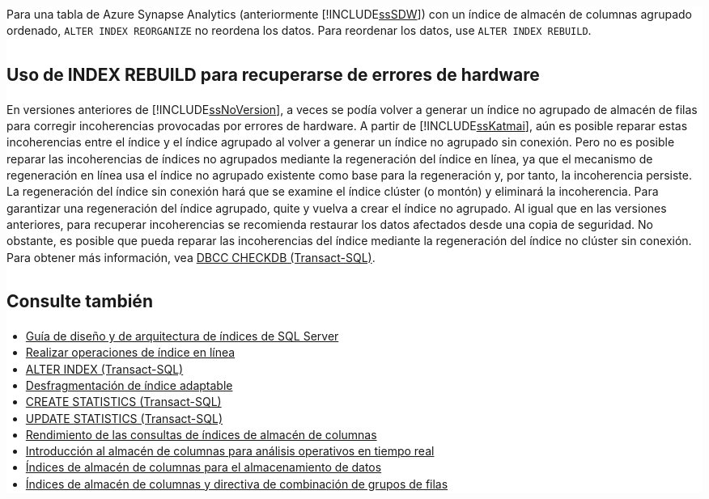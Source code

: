 Para una tabla de Azure Synapse Analytics (anteriormente [!INCLUDE[ssSDW](../../includes/sssdw-md.md)]) con un índice de almacén de columnas agrupado ordenado, `ALTER INDEX REORGANIZE` no reordena los datos. Para reordenar los datos, use `ALTER INDEX REBUILD`.

## <a name="using-index-rebuild-to-recover-from-hardware-failures"></a>Uso de INDEX REBUILD para recuperarse de errores de hardware

En versiones anteriores de [!INCLUDE[ssNoVersion](../../includes/ssnoversion-md.md)], a veces se podía volver a generar un índice no agrupado de almacén de filas para corregir incoherencias provocadas por errores de hardware.
A partir de [!INCLUDE[ssKatmai](../../includes/ssKatmai-md.md)], aún es posible reparar estas incoherencias entre el índice y el índice agrupado al volver a generar un índice no agrupado sin conexión. Pero no es posible reparar las incoherencias de índices no agrupados mediante la regeneración del índice en línea, ya que el mecanismo de regeneración en línea usa el índice no agrupado existente como base para la regeneración y, por tanto, la incoherencia persiste. La regeneración del índice sin conexión hará que se examine el índice clúster (o montón) y eliminará la incoherencia. Para garantizar una regeneración del índice agrupado, quite y vuelva a crear el índice no agrupado. Al igual que en las versiones anteriores, para recuperar incoherencias se recomienda restaurar los datos afectados desde una copia de seguridad. No obstante, es posible que pueda reparar las incoherencias del índice mediante la regeneración del índice no clúster sin conexión. Para obtener más información, vea [DBCC CHECKDB &#40;Transact-SQL&#41;](../../t-sql/database-console-commands/dbcc-checkdb-transact-sql.md).

## <a name="see-also"></a>Consulte también

- [Guía de diseño y de arquitectura de índices de SQL Server](../../relational-databases/sql-server-index-design-guide.md)
- [Realizar operaciones de índice en línea](../../relational-databases/indexes/perform-index-operations-online.md)
- [ALTER INDEX &#40;Transact-SQL&#41;](../../t-sql/statements/alter-index-transact-sql.md)
- [Desfragmentación de índice adaptable](https://github.com/Microsoft/tigertoolbox/tree/master/AdaptiveIndexDefrag)
- [CREATE STATISTICS &#40;Transact-SQL&#41;](../../t-sql/statements/create-statistics-transact-sql.md)
- [UPDATE STATISTICS &#40;Transact-SQL&#41;](../../t-sql/statements/update-statistics-transact-sql.md)
- [Rendimiento de las consultas de índices de almacén de columnas](../../relational-databases/indexes/columnstore-indexes-query-performance.md)
- [Introducción al almacén de columnas para análisis operativos en tiempo real](../../relational-databases/indexes/get-started-with-columnstore-for-real-time-operational-analytics.md)
- [Índices de almacén de columnas para el almacenamiento de datos](../../relational-databases/indexes/columnstore-indexes-data-warehouse.md)
- [Índices de almacén de columnas y directiva de combinación de grupos de filas](/archive/blogs/sqlserverstorageengine/columnstore-index-merge-policy-for-reorganize)